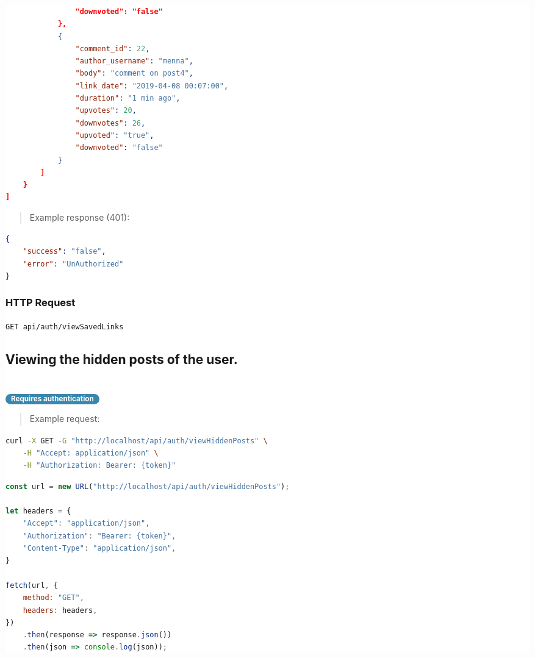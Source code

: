 ```json
                "downvoted": "false"
            },
            {
                "comment_id": 22,
                "author_username": "menna",
                "body": "comment on post4",
                "link_date": "2019-04-08 00:07:00",
                "duration": "1 min ago",
                "upvotes": 20,
                "downvotes": 26,
                "upvoted": "true",
                "downvoted": "false"
            }
        ]
    }
]
```
> Example response (401):

```json
{
    "success": "false",
    "error": "UnAuthorized"
}
```

### HTTP Request
`GET api/auth/viewSavedLinks`





## Viewing the hidden posts of the user.

<br><small style="padding: 1px 9px 2px;font-weight: bold;white-space: nowrap;color: #ffffff;-webkit-border-radius: 9px;-moz-border-radius: 9px;border-radius: 9px;background-color: #3a87ad;">Requires authentication</small>
> Example request:

```bash
curl -X GET -G "http://localhost/api/auth/viewHiddenPosts" \
    -H "Accept: application/json" \
    -H "Authorization: Bearer: {token}"
```

```javascript
const url = new URL("http://localhost/api/auth/viewHiddenPosts");

let headers = {
    "Accept": "application/json",
    "Authorization": "Bearer: {token}",
    "Content-Type": "application/json",
}

fetch(url, {
    method: "GET",
    headers: headers,
})
    .then(response => response.json())
    .then(json => console.log(json));
```
